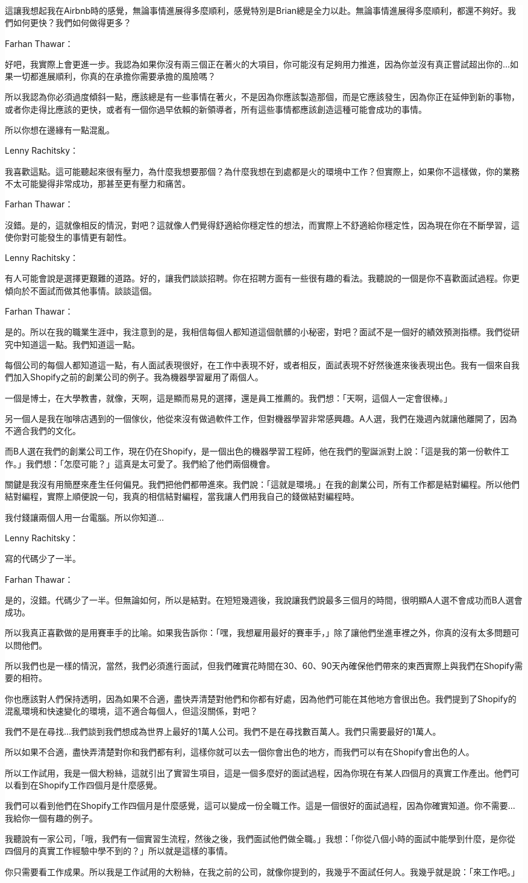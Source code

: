 這讓我想起我在Airbnb時的感覺，無論事情進展得多麼順利，感覺特別是Brian總是全力以赴。無論事情進展得多麼順利，都還不夠好。我們如何更快？我們如何做得更多？

Farhan Thawar：

好吧，我實際上會更進一步。我認為如果你沒有兩三個正在著火的大項目，你可能沒有足夠用力推進，因為你並沒有真正嘗試超出你的...如果一切都進展順利，你真的在承擔你需要承擔的風險嗎？

所以我認為你必須過度傾斜一點，應該總是有一些事情在著火，不是因為你應該製造那個，而是它應該發生，因為你正在延伸到新的事物，或者你走得比應該的更快，或者有一個你過早依賴的新領導者，所有這些事情都應該創造這種可能會成功的事情。

所以你想在邊緣有一點混亂。

Lenny Rachitsky：

我喜歡這點。這可能聽起來很有壓力，為什麼我想要那個？為什麼我想在到處都是火的環境中工作？但實際上，如果你不這樣做，你的業務不太可能變得非常成功，那甚至更有壓力和痛苦。

Farhan Thawar：

沒錯。是的，這就像相反的情況，對吧？這就像人們覺得舒適給你穩定性的想法，而實際上不舒適給你穩定性，因為現在你在不斷學習，這使你對可能發生的事情更有韌性。

Lenny Rachitsky：

有人可能會說是選擇更艱難的道路。好的，讓我們談談招聘。你在招聘方面有一些很有趣的看法。我聽說的一個是你不喜歡面試過程。你更傾向於不面試而做其他事情。談談這個。

Farhan Thawar：

是的。所以在我的職業生涯中，我注意到的是，我相信每個人都知道這個骯髒的小秘密，對吧？面試不是一個好的績效預測指標。我們從研究中知道這一點。我們知道這一點。

每個公司的每個人都知道這一點，有人面試表現很好，在工作中表現不好，或者相反，面試表現不好然後進來後表現出色。我有一個來自我們加入Shopify之前的創業公司的例子。我為機器學習雇用了兩個人。

一個是博士，在大學教書，就像，天啊，這是顯而易見的選擇，還是員工推薦的。我們想：「天啊，這個人一定會很棒。」

另一個人是我在咖啡店遇到的一個傢伙，他從來沒有做過軟件工作，但對機器學習非常感興趣。A人選，我們在幾週內就讓他離開了，因為不適合我們的文化。

而B人選在我們的創業公司工作，現在仍在Shopify，是一個出色的機器學習工程師，他在我們的聖誕派對上說：「這是我的第一份軟件工作。」我們想：「怎麼可能？」這真是太可愛了。我們給了他們兩個機會。

關鍵是我沒有用簡歷來產生任何偏見。我們把他們都帶進來。我們說：「這就是環境。」在我的創業公司，所有工作都是結對編程。所以他們結對編程，實際上順便說一句，我真的相信結對編程，當我讓人們用我自己的錢做結對編程時。

我付錢讓兩個人用一台電腦。所以你知道...

Lenny Rachitsky：

寫的代碼少了一半。

Farhan Thawar：

是的，沒錯。代碼少了一半。但無論如何，所以是結對。在短短幾週後，我說讓我們說最多三個月的時間，很明顯A人選不會成功而B人選會成功。

所以我真正喜歡做的是用賽車手的比喻。如果我告訴你：「嘿，我想雇用最好的賽車手，」除了讓他們坐進車裡之外，你真的沒有太多問題可以問他們。

所以我們也是一樣的情況，當然，我們必須進行面試，但我們確實花時間在30、60、90天內確保他們帶來的東西實際上與我們在Shopify需要的相符。

你也應該對人們保持透明，因為如果不合適，盡快弄清楚對他們和你都有好處，因為他們可能在其他地方會很出色。我們提到了Shopify的混亂環境和快速變化的環境，這不適合每個人，但這沒關係，對吧？

我們不是在尋找...我們談到我們想成為世界上最好的1萬人公司。我們不是在尋找數百萬人。我們只需要最好的1萬人。

所以如果不合適，盡快弄清楚對你和我們都有利，這樣你就可以去一個你會出色的地方，而我們可以有在Shopify會出色的人。

所以工作試用，我是一個大粉絲，這就引出了實習生項目，這是一個多麼好的面試過程，因為你現在有某人四個月的真實工作產出。他們可以看到在Shopify工作四個月是什麼感覺。

我們可以看到他們在Shopify工作四個月是什麼感覺，這可以變成一份全職工作。這是一個很好的面試過程，因為你確實知道。你不需要...我給你一個有趣的例子。

我聽說有一家公司，「哦，我們有一個實習生流程，然後之後，我們面試他們做全職。」我想：「你從八個小時的面試中能學到什麼，是你從四個月的真實工作經驗中學不到的？」所以就是這樣的事情。

你只需要看工作成果。所以我是工作試用的大粉絲，在我之前的公司，就像你提到的，我幾乎不面試任何人。我幾乎就是說：「來工作吧。」
